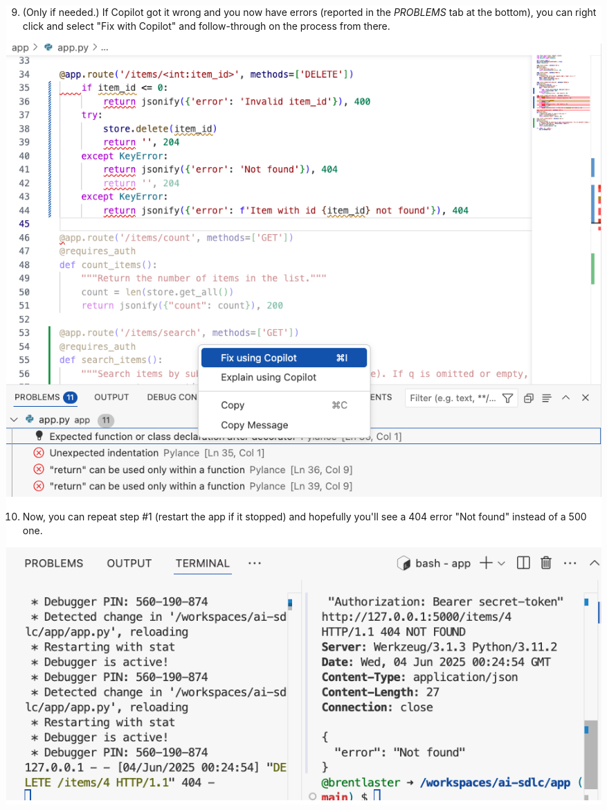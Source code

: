 9. (Only if needed.) If Copilot got it wrong and you now have errors (reported in the *PROBLEMS* tab at the bottom), you can right click and select "Fix with Copilot" and follow-through on the process from there.

![Fix if needed](./images/sdlc71.png?raw=true "Fix if needed")   

10. Now, you can repeat step #1 (restart the app if it stopped) and hopefully you'll see a 404 error "Not found" instead of a 500 one.

![Fixed code](./images/sdlc27.png?raw=true "Fixed code")
